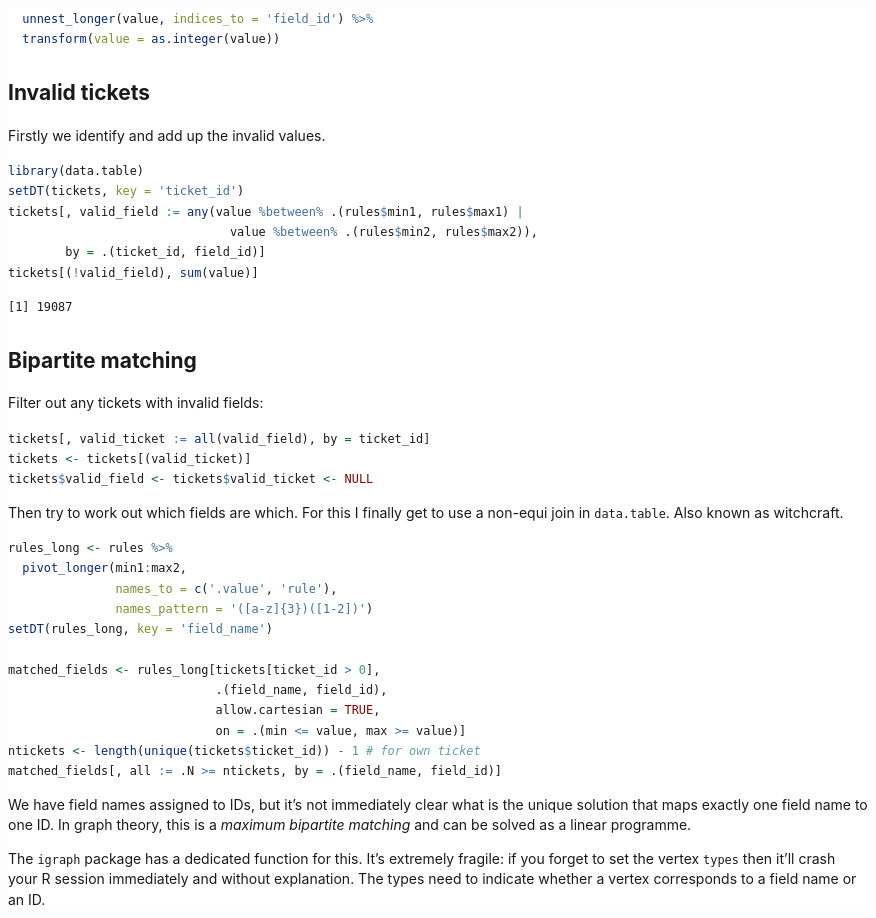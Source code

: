 ``` r
  unnest_longer(value, indices_to = 'field_id') %>%
  transform(value = as.integer(value))
```

Invalid tickets
---------------

Firstly we identify and add up the invalid values.

``` r
library(data.table)
setDT(tickets, key = 'ticket_id')
tickets[, valid_field := any(value %between% .(rules$min1, rules$max1) |
                               value %between% .(rules$min2, rules$max2)),
        by = .(ticket_id, field_id)]
tickets[(!valid_field), sum(value)]
```

    [1] 19087

Bipartite matching
------------------

Filter out any tickets with invalid fields:

``` r
tickets[, valid_ticket := all(valid_field), by = ticket_id]
tickets <- tickets[(valid_ticket)]
tickets$valid_field <- tickets$valid_ticket <- NULL
```

Then try to work out which fields are which. For this I finally get to
use a non-equi join in `data.table`. Also known as witchcraft.

``` r
rules_long <- rules %>%
  pivot_longer(min1:max2,
               names_to = c('.value', 'rule'),
               names_pattern = '([a-z]{3})([1-2])')
setDT(rules_long, key = 'field_name')

matched_fields <- rules_long[tickets[ticket_id > 0],
                             .(field_name, field_id),
                             allow.cartesian = TRUE,
                             on = .(min <= value, max >= value)]
ntickets <- length(unique(tickets$ticket_id)) - 1 # for own ticket
matched_fields[, all := .N >= ntickets, by = .(field_name, field_id)]
```

We have field names assigned to IDs, but it’s not immediately clear what
is the unique solution that maps exactly one field name to one ID. In
graph theory, this is a *maximum bipartite matching* and can be solved
as a linear programme.

The `igraph` package has a dedicated function for this. It’s extremely
fragile: if you forget to set the vertex `types` then it’ll crash your R
session immediately and without explanation. The types need to indicate
whether a vertex corresponds to a field name or an ID.
